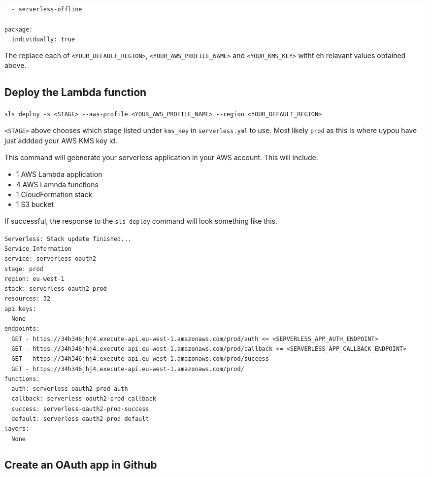 ```
  - serverless-offline

package:
  individually: true
```

The replace each of `<YOUR_DEFAULT_REGION>`, `<YOUR_AWS_PROFILE_NAME>` and `<YOUR_KMS_KEY>` witht eh relavant values obtained above.

## Deploy the Lambda function

`sls deploy -s <STAGE> --aws-profile <YOUR_AWS_PROFILE_NAME> --region <YOUR_DEFAULT_REGION>`

`<STAGE>` above chooses which stage listed under `kms_key` in `serverless.yml` to use. Most likely `prod` as this is where uypou have just addded your AWS KMS key id.

This command will gebnerate your serverless application in your AWS account. This will include:

* 1 AWS Lambda application
* 4 AWS Lamnda functions
* 1 CloudFormation stack
* 1 S3 bucket

If successful, the response to the `sls deploy` command will look something like this.

```
Serverless: Stack update finished...
Service Information
service: serverless-oauth2
stage: prod
region: eu-west-1
stack: serverless-oauth2-prod
resources: 32
api keys:
  None
endpoints:
  GET - https://34h346jhj4.execute-api.eu-west-1.amazonaws.com/prod/auth <= <SERVERLESS_APP_AUTH_ENDPOINT>
  GET - https://34h346jhj4.execute-api.eu-west-1.amazonaws.com/prod/callback <= <SERVERLESS_APP_CALLBACK_ENDPOINT>
  GET - https://34h346jhj4.execute-api.eu-west-1.amazonaws.com/prod/success
  GET - https://34h346jhj4.execute-api.eu-west-1.amazonaws.com/prod/
functions:
  auth: serverless-oauth2-prod-auth
  callback: serverless-oauth2-prod-callback
  success: serverless-oauth2-prod-success
  default: serverless-oauth2-prod-default
layers:
  None
```

## Create an OAuth app in Github
